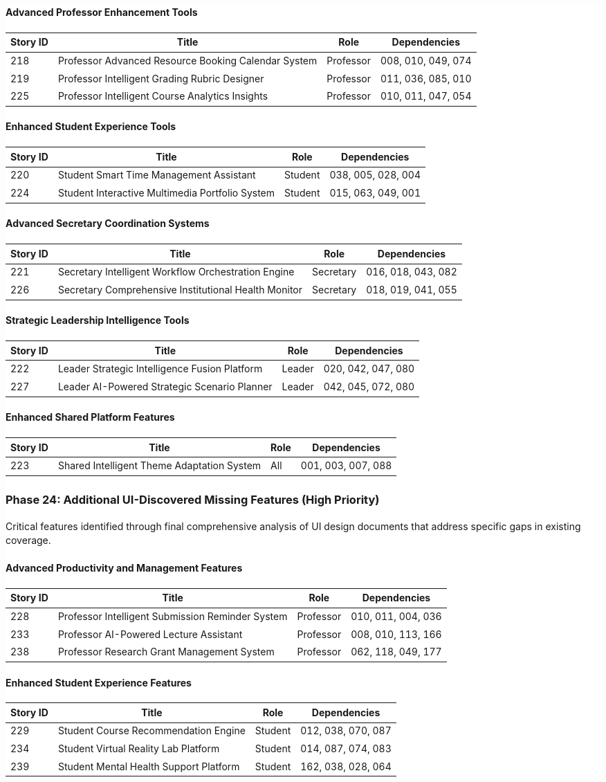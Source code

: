 #### Advanced Professor Enhancement Tools
| Story ID | Title | Role | Dependencies |
|----------|-------|------|--------------|
| 218 | Professor Advanced Resource Booking Calendar System | Professor | 008, 010, 049, 074 |
| 219 | Professor Intelligent Grading Rubric Designer | Professor | 011, 036, 085, 010 |
| 225 | Professor Intelligent Course Analytics Insights | Professor | 010, 011, 047, 054 |

#### Enhanced Student Experience Tools
| Story ID | Title | Role | Dependencies |
|----------|-------|------|--------------|
| 220 | Student Smart Time Management Assistant | Student | 038, 005, 028, 004 |
| 224 | Student Interactive Multimedia Portfolio System | Student | 015, 063, 049, 001 |

#### Advanced Secretary Coordination Systems
| Story ID | Title | Role | Dependencies |
|----------|-------|------|--------------|
| 221 | Secretary Intelligent Workflow Orchestration Engine | Secretary | 016, 018, 043, 082 |
| 226 | Secretary Comprehensive Institutional Health Monitor | Secretary | 018, 019, 041, 055 |

#### Strategic Leadership Intelligence Tools
| Story ID | Title | Role | Dependencies |
|----------|-------|------|--------------|
| 222 | Leader Strategic Intelligence Fusion Platform | Leader | 020, 042, 047, 080 |
| 227 | Leader AI-Powered Strategic Scenario Planner | Leader | 042, 045, 072, 080 |

#### Enhanced Shared Platform Features
| Story ID | Title | Role | Dependencies |
|----------|-------|------|--------------|
| 223 | Shared Intelligent Theme Adaptation System | All | 001, 003, 007, 088 |

### Phase 24: Additional UI-Discovered Missing Features (High Priority)
Critical features identified through final comprehensive analysis of UI design documents that address specific gaps in existing coverage.

#### Advanced Productivity and Management Features
| Story ID | Title | Role | Dependencies |
|----------|-------|------|--------------|
| 228 | Professor Intelligent Submission Reminder System | Professor | 010, 011, 004, 036 |
| 233 | Professor AI-Powered Lecture Assistant | Professor | 008, 010, 113, 166 |
| 238 | Professor Research Grant Management System | Professor | 062, 118, 049, 177 |

#### Enhanced Student Experience Features
| Story ID | Title | Role | Dependencies |
|----------|-------|------|--------------|
| 229 | Student Course Recommendation Engine | Student | 012, 038, 070, 087 |
| 234 | Student Virtual Reality Lab Platform | Student | 014, 087, 074, 083 |
| 239 | Student Mental Health Support Platform | Student | 162, 038, 028, 064 |
